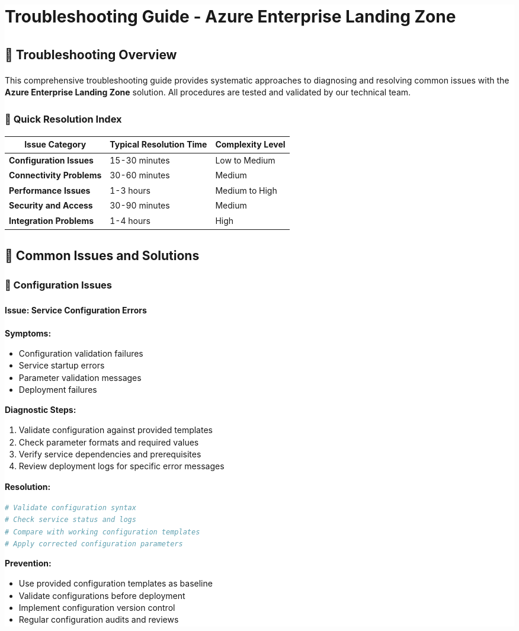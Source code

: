 # Troubleshooting Guide - Azure Enterprise Landing Zone

## 🔧 **Troubleshooting Overview**

This comprehensive troubleshooting guide provides systematic approaches to diagnosing and resolving common issues with the **Azure Enterprise Landing Zone** solution. All procedures are tested and validated by our technical team.

### 🎯 **Quick Resolution Index**
| Issue Category | Typical Resolution Time | Complexity Level |
|----------------|------------------------|------------------|
| **Configuration Issues** | 15-30 minutes | Low to Medium |
| **Connectivity Problems** | 30-60 minutes | Medium |
| **Performance Issues** | 1-3 hours | Medium to High |
| **Security and Access** | 30-90 minutes | Medium |
| **Integration Problems** | 1-4 hours | High |

## 🚨 **Common Issues and Solutions**

### **🔧 Configuration Issues**

#### **Issue: Service Configuration Errors**
**Symptoms:**
- Configuration validation failures
- Service startup errors
- Parameter validation messages
- Deployment failures

**Diagnostic Steps:**
1. Validate configuration against provided templates
2. Check parameter formats and required values  
3. Verify service dependencies and prerequisites
4. Review deployment logs for specific error messages

**Resolution:**
```bash
# Validate configuration syntax
# Check service status and logs
# Compare with working configuration templates
# Apply corrected configuration parameters
```

**Prevention:**
- Use provided configuration templates as baseline
- Validate configurations before deployment
- Implement configuration version control
- Regular configuration audits and reviews
